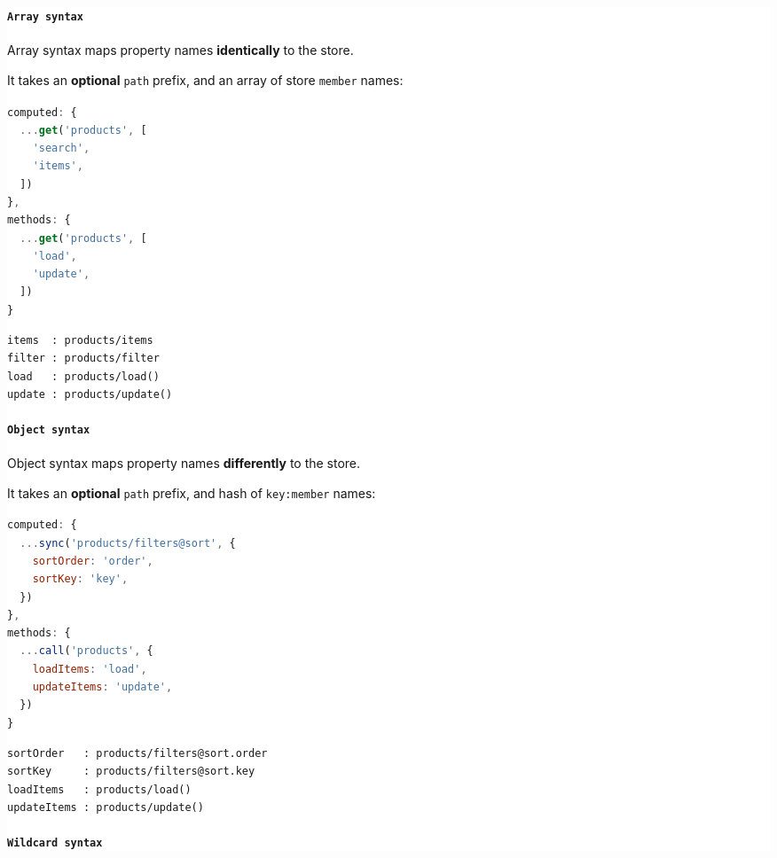 #### `Array syntax`

Array syntax maps property names **identically** to the store.

It takes an **optional** `path` prefix, and an array of store `member` names:

```js
computed: {
  ...get('products', [
    'search',
    'items',
  ])
},
methods: {
  ...get('products', [
    'load',
    'update',
  ])
}
```
```paths
items  : products/items
filter : products/filter
load   : products/load()
update : products/update()
```

#### `Object syntax`

Object syntax maps property names **differently** to the store.

It takes an **optional** `path` prefix, and hash of `key:member` names:

```js
computed: {
  ...sync('products/filters@sort', { 
    sortOrder: 'order',
    sortKey: 'key',
  })
},
methods: {
  ...call('products', { 
    loadItems: 'load',
    updateItems: 'update',
  })
}
```
```paths
sortOrder   : products/filters@sort.order
sortKey     : products/filters@sort.key
loadItems   : products/load()
updateItems : products/update()
```


#### `Wildcard syntax`
